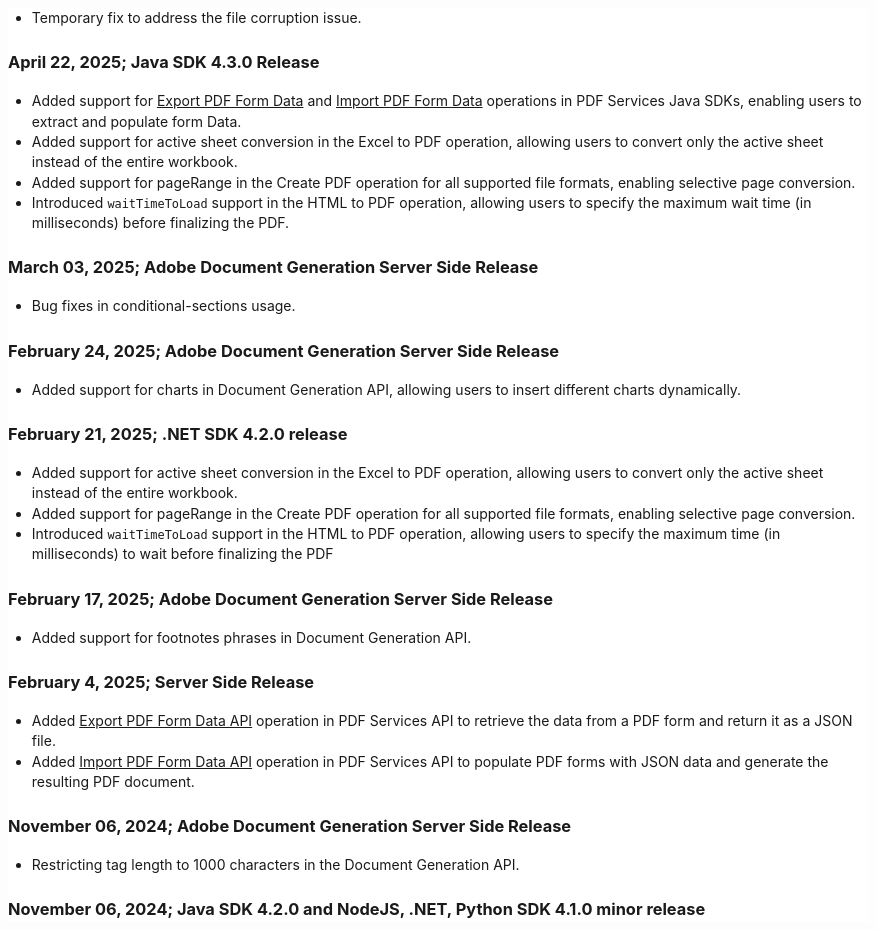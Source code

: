- Temporary fix to address the file corruption issue.

### April 22, 2025; Java SDK 4.3.0 Release

- Added support for [Export PDF Form Data](../pdf-services-api/howtos/export-pdf-form-data/) and [Import PDF Form Data](../pdf-services-api/howtos/import-pdf-form-data/) operations in PDF Services Java SDKs, enabling users to extract and populate form Data.
- Added support for active sheet conversion in the Excel to PDF operation, allowing users to convert only the active sheet instead of the entire workbook.
- Added support for pageRange in the Create PDF operation for all supported file formats, enabling selective page conversion.
- Introduced `waitTimeToLoad` support in the HTML to PDF operation, allowing users to specify the maximum wait time (in milliseconds) before finalizing the PDF.

### March 03, 2025; Adobe Document Generation Server Side Release

- Bug fixes in conditional-sections usage.

### February 24, 2025; Adobe Document Generation Server Side Release

- Added support for charts in Document Generation API, allowing users to insert different charts dynamically.

### February 21, 2025; .NET SDK 4.2.0 release

- Added support for active sheet conversion in the Excel to PDF operation, allowing users to convert only the active sheet instead of the entire workbook.
- Added support for pageRange in the Create PDF operation for all supported file formats, enabling selective page conversion.
- Introduced `waitTimeToLoad` support in the HTML to PDF operation, allowing users to specify the maximum time (in milliseconds) to wait before finalizing the PDF

### February 17, 2025; Adobe Document Generation Server Side Release

- Added support for footnotes phrases in Document Generation API.

### February 4, 2025; Server Side Release

- Added [Export PDF Form Data API](../pdf-services-api/howtos/export-pdf-form-data/) operation in PDF Services API to retrieve the data from a PDF form and return it as a JSON file.
- Added [Import PDF Form Data API](../pdf-services-api/howtos/import-pdf-form-data/) operation in PDF Services API to populate PDF forms with JSON data and generate the resulting PDF document.

### November 06, 2024; Adobe Document Generation Server Side Release

- Restricting tag length to 1000 characters in the Document Generation API.

### November 06, 2024; Java SDK 4.2.0 and NodeJS, .NET, Python SDK 4.1.0 minor release

